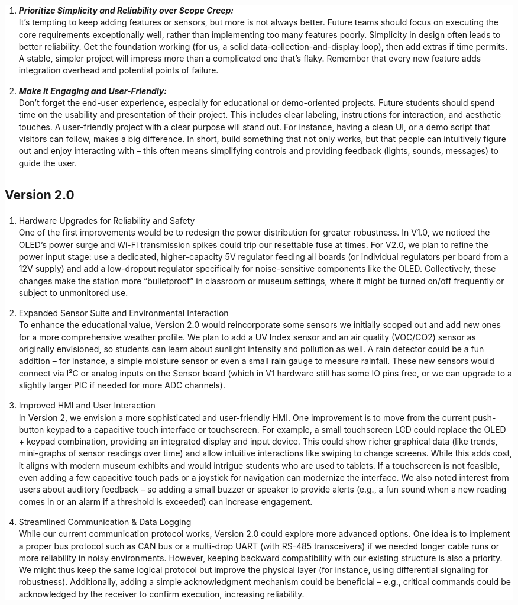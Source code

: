 1. ***Prioritize Simplicity and Reliability over Scope Creep:***  
It’s tempting to keep adding features or sensors, but more is not always better. Future teams should focus on executing the core requirements exceptionally well, rather than implementing too many features poorly. Simplicity in design often leads to better reliability. Get the foundation working (for us, a solid data-collection-and-display loop), then add extras if time permits. A stable, simpler project will impress more than a complicated one that’s flaky. Remember that every new feature adds integration overhead and potential points of failure.

1. ***Make it Engaging and User-Friendly:***  
Don’t forget the end-user experience, especially for educational or demo-oriented projects. Future students should spend time on the usability and presentation of their project. This includes clear labeling, instructions for interaction, and aesthetic touches. A user-friendly project with a clear purpose will stand out. For instance, having a clean UI, or a demo script that visitors can follow, makes a big difference. In short, build something that not only works, but that people can intuitively figure out and enjoy interacting with – this often means simplifying controls and providing feedback (lights, sounds, messages) to guide the user.

## Version 2.0

1. Hardware Upgrades for Reliability and Safety  
One of the first improvements would be to redesign the power distribution for greater robustness. In V1.0, we noticed the OLED’s power surge and Wi-Fi transmission spikes could trip our resettable fuse at times. For V2.0, we plan to refine the power input stage: use a dedicated, higher-capacity 5V regulator feeding all boards (or individual regulators per board from a 12V supply) and add a low-dropout regulator specifically for noise-sensitive components like the OLED. Collectively, these changes make the station more “bulletproof” in classroom or museum settings, where it might be turned on/off frequently or subject to unmonitored use.

2. Expanded Sensor Suite and Environmental Interaction  
To enhance the educational value, Version 2.0 would reincorporate some sensors we initially scoped out and add new ones for a more comprehensive weather profile. We plan to add a UV Index sensor and an air quality (VOC/CO2) sensor as originally envisioned, so students can learn about sunlight intensity and pollution as well. A rain detector could be a fun addition – for instance, a simple moisture sensor or even a small rain gauge to measure rainfall. These new sensors would connect via I²C or analog inputs on the Sensor board (which in V1 hardware still has some IO pins free, or we can upgrade to a slightly larger PIC if needed for more ADC channels).

3. Improved HMI and User Interaction  
In Version 2, we envision a more sophisticated and user-friendly HMI. One improvement is to move from the current push-button keypad to a capacitive touch interface or touchscreen. For example, a small touchscreen LCD could replace the OLED + keypad combination, providing an integrated display and input device. This could show richer graphical data (like trends, mini-graphs of sensor readings over time) and allow intuitive interactions like swiping to change screens. While this adds cost, it aligns with modern museum exhibits and would intrigue students who are used to tablets. If a touchscreen is not feasible, even adding a few capacitive touch pads or a joystick for navigation can modernize the interface. We also noted interest from users about auditory feedback – so adding a small buzzer or speaker to provide alerts (e.g., a fun sound when a new reading comes in or an alarm if a threshold is exceeded) can increase engagement.

4. Streamlined Communication & Data Logging  
While our current communication protocol works, Version 2.0 could explore more advanced options. One idea is to implement a proper bus protocol such as CAN bus or a multi-drop UART (with RS-485 transceivers) if we needed longer cable runs or more reliability in noisy environments. However, keeping backward compatibility with our existing structure is also a priority. We might thus keep the same logical protocol but improve the physical layer (for instance, using differential signaling for robustness). Additionally, adding a simple acknowledgment mechanism could be beneficial – e.g., critical commands could be acknowledged by the receiver to confirm execution, increasing reliability.

